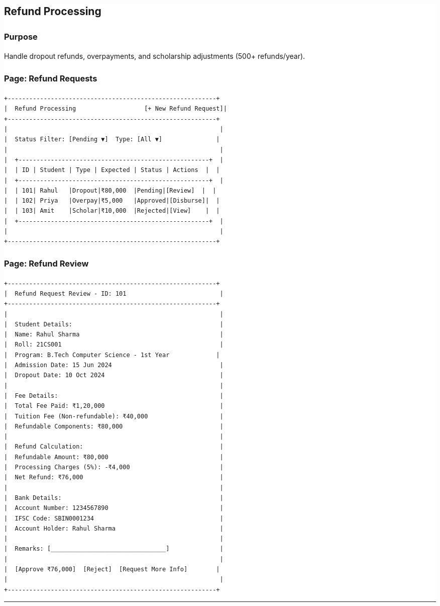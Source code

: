 
## Refund Processing

### Purpose
Handle dropout refunds, overpayments, and scholarship adjustments (500+ refunds/year).

### Page: Refund Requests
```
+----------------------------------------------------------+
|  Refund Processing                   [+ New Refund Request]|
+----------------------------------------------------------+
|                                                           |
|  Status Filter: [Pending ▼]  Type: [All ▼]               |
|                                                           |
|  +-----------------------------------------------------+  |
|  | ID | Student | Type | Expected | Status | Actions  |  |
|  +-----------------------------------------------------+  |
|  | 101| Rahul   |Dropout|₹80,000  |Pending|[Review]  |  |
|  | 102| Priya   |Overpay|₹5,000   |Approved|[Disburse]|  |
|  | 103| Amit    |Scholar|₹10,000  |Rejected|[View]    |  |
|  +-----------------------------------------------------+  |
|                                                           |
+----------------------------------------------------------+
```

### Page: Refund Review
```
+----------------------------------------------------------+
|  Refund Request Review - ID: 101                          |
+----------------------------------------------------------+
|                                                           |
|  Student Details:                                         |
|  Name: Rahul Sharma                                       |
|  Roll: 21CS001                                            |
|  Program: B.Tech Computer Science - 1st Year             |
|  Admission Date: 15 Jun 2024                              |
|  Dropout Date: 10 Oct 2024                                |
|                                                           |
|  Fee Details:                                             |
|  Total Fee Paid: ₹1,20,000                                |
|  Tuition Fee (Non-refundable): ₹40,000                    |
|  Refundable Components: ₹80,000                           |
|                                                           |
|  Refund Calculation:                                      |
|  Refundable Amount: ₹80,000                               |
|  Processing Charges (5%): -₹4,000                         |
|  Net Refund: ₹76,000                                      |
|                                                           |
|  Bank Details:                                            |
|  Account Number: 1234567890                               |
|  IFSC Code: SBIN0001234                                   |
|  Account Holder: Rahul Sharma                             |
|                                                           |
|  Remarks: [________________________________]              |
|                                                           |
|  [Approve ₹76,000]  [Reject]  [Request More Info]        |
|                                                           |
+----------------------------------------------------------+
```

---